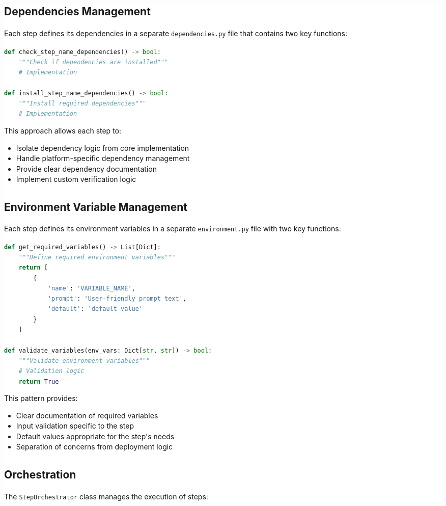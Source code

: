 ## Dependencies Management

Each step defines its dependencies in a separate `dependencies.py` file that contains two key functions:

```python
def check_step_name_dependencies() -> bool:
    """Check if dependencies are installed"""
    # Implementation

def install_step_name_dependencies() -> bool:
    """Install required dependencies"""
    # Implementation
```

This approach allows each step to:
- Isolate dependency logic from core implementation
- Handle platform-specific dependency management
- Provide clear dependency documentation
- Implement custom verification logic

## Environment Variable Management

Each step defines its environment variables in a separate `environment.py` file with two key functions:

```python
def get_required_variables() -> List[Dict]:
    """Define required environment variables"""
    return [
        {
            'name': 'VARIABLE_NAME',
            'prompt': 'User-friendly prompt text',
            'default': 'default-value'
        }
    ]

def validate_variables(env_vars: Dict[str, str]) -> bool:
    """Validate environment variables"""
    # Validation logic
    return True
```

This pattern provides:
- Clear documentation of required variables
- Input validation specific to the step
- Default values appropriate for the step's needs
- Separation of concerns from deployment logic

## Orchestration

The `StepOrchestrator` class manages the execution of steps:
